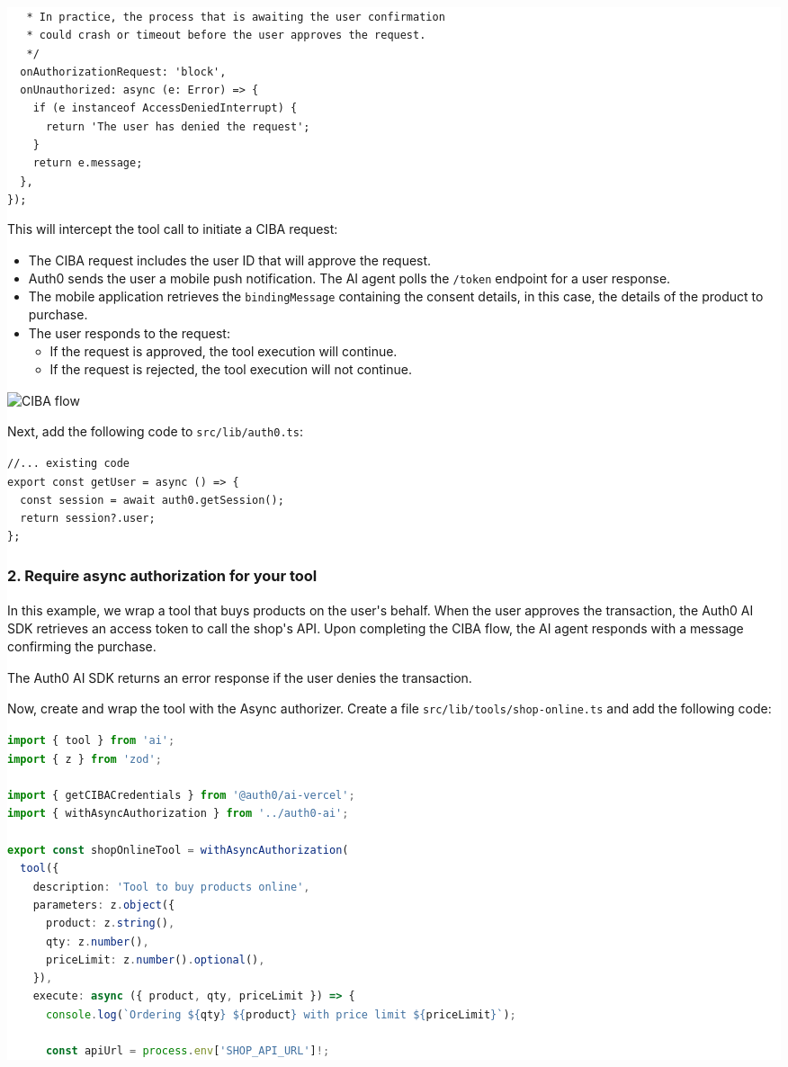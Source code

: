 ```tsx file=src/lib/auth0-ai.ts
   * In practice, the process that is awaiting the user confirmation
   * could crash or timeout before the user approves the request.
   */
  onAuthorizationRequest: 'block',
  onUnauthorized: async (e: Error) => {
    if (e instanceof AccessDeniedInterrupt) {
      return 'The user has denied the request';
    }
    return e.message;
  },
});
```

This will intercept the tool call to initiate a CIBA request:

- The CIBA request includes the user ID that will approve the request.
- Auth0 sends the user a mobile push notification. The AI agent polls the `/token` endpoint for a user response.
- The mobile application retrieves the `bindingMessage` containing the consent details, in this case, the details of the product to purchase.
- The user responds to the request:
  - If the request is approved, the tool execution will continue.
  - If the request is rejected, the tool execution will not continue.

![CIBA flow](https://user-images.githubusercontent.com/10214025/233876208-c8d5d0e2-e7c4-4f0a-a1c1-b0d1d4d2f1f9.png)

Next, add the following code to `src/lib/auth0.ts`:

```tsx file=src/lib/auth0.ts
//... existing code
export const getUser = async () => {
  const session = await auth0.getSession();
  return session?.user;
};
```

### 2. Require async authorization for your tool

In this example, we wrap a tool that buys products on the user's behalf. When the user approves the transaction, the Auth0 AI SDK retrieves an access token to call the shop's API. Upon completing the CIBA flow, the AI agent responds with a message confirming the purchase.

The Auth0 AI SDK returns an error response if the user denies the transaction.

Now, create and wrap the tool with the Async authorizer. Create a file `src/lib/tools/shop-online.ts` and add the following code:

```ts file=src/lib/tools/shop-online.ts
import { tool } from 'ai';
import { z } from 'zod';

import { getCIBACredentials } from '@auth0/ai-vercel';
import { withAsyncAuthorization } from '../auth0-ai';

export const shopOnlineTool = withAsyncAuthorization(
  tool({
    description: 'Tool to buy products online',
    parameters: z.object({
      product: z.string(),
      qty: z.number(),
      priceLimit: z.number().optional(),
    }),
    execute: async ({ product, qty, priceLimit }) => {
      console.log(`Ordering ${qty} ${product} with price limit ${priceLimit}`);

      const apiUrl = process.env['SHOP_API_URL']!;

```